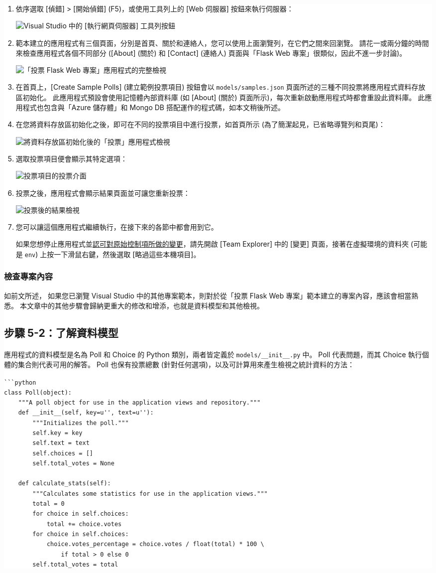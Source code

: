 1. 依序選取 [偵錯] > [開始偵錯] (F5)，或使用工具列上的 [Web 伺服器] 按鈕來執行伺服器：

    ![Visual Studio 中的 [執行網頁伺服器] 工具列按鈕](media/django/run-web-server-toolbar-button.png)

1. 範本建立的應用程式有三個頁面，分別是首頁、關於和連絡人，您可以使用上面瀏覽列，在它們之間來回瀏覽。 請花一或兩分鐘的時間來檢查應用程式各個不同部分 ([About] \(關於\) 和 [Contact] \(連絡人\) 頁面與「Flask Web 專案」很類似，因此不進一步討論)。

    ![「投票 Flask Web 專案」應用程式的完整檢視](media/flask/step06-full-app-view.png)

1. 在首頁上，[Create Sample Polls] \(建立範例投票項目\) 按鈕會以 `models/samples.json` 頁面所述的三種不同投票將應用程式資料存放區初始化。 此應用程式預設會使用記憶體內部資料庫 (如 [About] \(關於\) 頁面所示)，每次重新啟動應用程式時都會重設此資料庫。 此應用程式也包含與「Azure 儲存體」和 Mongo DB 搭配運作的程式碼，如本文稍後所述。

1. 在您將資料存放區初始化之後，即可在不同的投票項目中進行投票，如首頁所示 (為了簡潔起見，已省略導覽列和頁尾)：

    ![將資料存放區初始化後的「投票」應用程式檢視](media/flask/step06-polls-initialized.png)

1. 選取投票項目便會顯示其特定選項：

    ![投票項目的投票介面](media/flask/step06-polls-voting-interface.png)

1. 投票之後，應用程式會顯示結果頁面並可讓您重新投票：

    ![投票後的結果檢視](media/flask/step06-polls-results.png)

1. 您可以讓這個應用程式繼續執行，在接下來的各節中都會用到它。

    如果您想停止應用程式並[認可對原始控制項所做的變更](learn-flask-visual-studio-step-02-create-app.md#commit-to-source-control)，請先開啟 [Team Explorer] 中的 [變更] 頁面，接著在虛擬環境的資料夾 (可能是 `env`) 上按一下滑鼠右鍵，然後選取 [略過這些本機項目]。

### <a name="examine-the-project-contents"></a>檢查專案內容

如前文所述， 如果您已瀏覽 Visual Studio 中的其他專案範本，則對於從「投票 Flask Web 專案」範本建立的專案內容，應該會相當熟悉。 本文章中的其他步驟會歸納更重大的修改和增添，也就是資料模型和其他檢視。

## <a name="step-5-2-understand-the-data-models"></a>步驟 5-2：了解資料模型

應用程式的資料模型是名為 Poll 和 Choice 的 Python 類別，兩者皆定義於 `models/__init__.py` 中。 Poll 代表問題，而其 Choice 執行個體的集合則代表可用的解答。 Poll 也保有投票總數 (針對任何選項)，以及可計算用來產生檢視之統計資料的方法：

    ```python
    class Poll(object):
        """A poll object for use in the application views and repository."""
        def __init__(self, key=u'', text=u''):
            """Initializes the poll."""
            self.key = key
            self.text = text
            self.choices = []
            self.total_votes = None

        def calculate_stats(self):
            """Calculates some statistics for use in the application views."""
            total = 0
            for choice in self.choices:
                total += choice.votes
            for choice in self.choices:
                choice.votes_percentage = choice.votes / float(total) * 100 \
                    if total > 0 else 0
            self.total_votes = total
